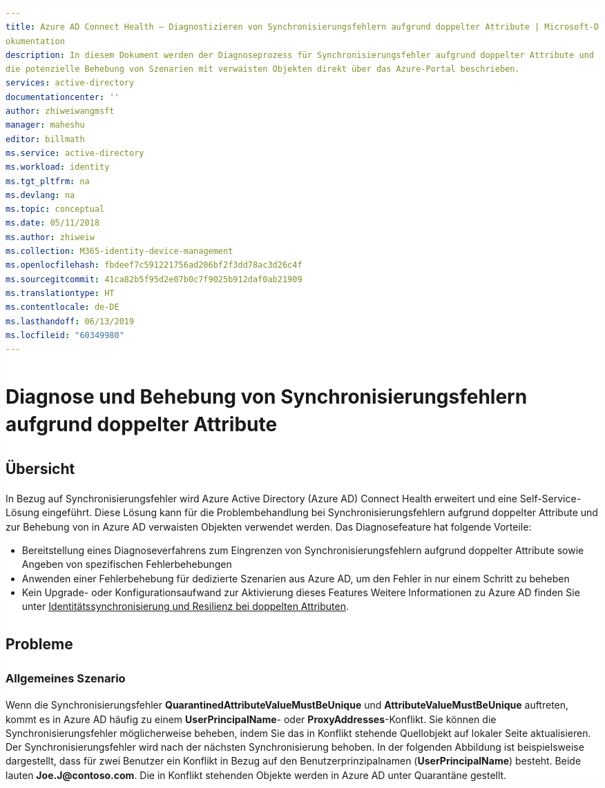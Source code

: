 ```yaml
---
title: Azure AD Connect Health – Diagnostizieren von Synchronisierungsfehlern aufgrund doppelter Attribute | Microsoft-Dokumentation
description: In diesem Dokument werden der Diagnoseprozess für Synchronisierungsfehler aufgrund doppelter Attribute und die potenzielle Behebung von Szenarien mit verwaisten Objekten direkt über das Azure-Portal beschrieben.
services: active-directory
documentationcenter: ''
author: zhiweiwangmsft
manager: maheshu
editor: billmath
ms.service: active-directory
ms.workload: identity
ms.tgt_pltfrm: na
ms.devlang: na
ms.topic: conceptual
ms.date: 05/11/2018
ms.author: zhiweiw
ms.collection: M365-identity-device-management
ms.openlocfilehash: fbdeef7c591221756ad206bf2f3dd78ac3d26c4f
ms.sourcegitcommit: 41ca82b5f95d2e07b0c7f9025b912daf0ab21909
ms.translationtype: HT
ms.contentlocale: de-DE
ms.lasthandoff: 06/13/2019
ms.locfileid: "60349980"
---
```

# <a name="diagnose-and-remediate-duplicated-attribute-sync-errors"></a>Diagnose und Behebung von Synchronisierungsfehlern aufgrund doppelter Attribute

## <a name="overview"></a>Übersicht
In Bezug auf Synchronisierungsfehler wird Azure Active Directory (Azure AD) Connect Health erweitert und eine Self-Service-Lösung eingeführt. Diese Lösung kann für die Problembehandlung bei Synchronisierungsfehlern aufgrund doppelter Attribute und zur Behebung von in Azure AD verwaisten Objekten verwendet werden.
Das Diagnosefeature hat folgende Vorteile:
- Bereitstellung eines Diagnoseverfahrens zum Eingrenzen von Synchronisierungsfehlern aufgrund doppelter Attribute sowie Angeben von spezifischen Fehlerbehebungen
- Anwenden einer Fehlerbehebung für dedizierte Szenarien aus Azure AD, um den Fehler in nur einem Schritt zu beheben
- Kein Upgrade- oder Konfigurationsaufwand zur Aktivierung dieses Features
Weitere Informationen zu Azure AD finden Sie unter [Identitätssynchronisierung und Resilienz bei doppelten Attributen](how-to-connect-syncservice-duplicate-attribute-resiliency.md).

## <a name="problems"></a>Probleme
### <a name="a-common-scenario"></a>Allgemeines Szenario
Wenn die Synchronisierungsfehler **QuarantinedAttributeValueMustBeUnique** und **AttributeValueMustBeUnique** auftreten, kommt es in Azure AD häufig zu einem **UserPrincipalName**- oder **ProxyAddresses**-Konflikt. Sie können die Synchronisierungsfehler möglicherweise beheben, indem Sie das in Konflikt stehende Quellobjekt auf lokaler Seite aktualisieren. Der Synchronisierungsfehler wird nach der nächsten Synchronisierung behoben. In der folgenden Abbildung ist beispielsweise dargestellt, dass für zwei Benutzer ein Konflikt in Bezug auf den Benutzerprinzipalnamen (**UserPrincipalName**) besteht. Beide lauten **Joe.J\@contoso.com**. Die in Konflikt stehenden Objekte werden in Azure AD unter Quarantäne gestellt.
